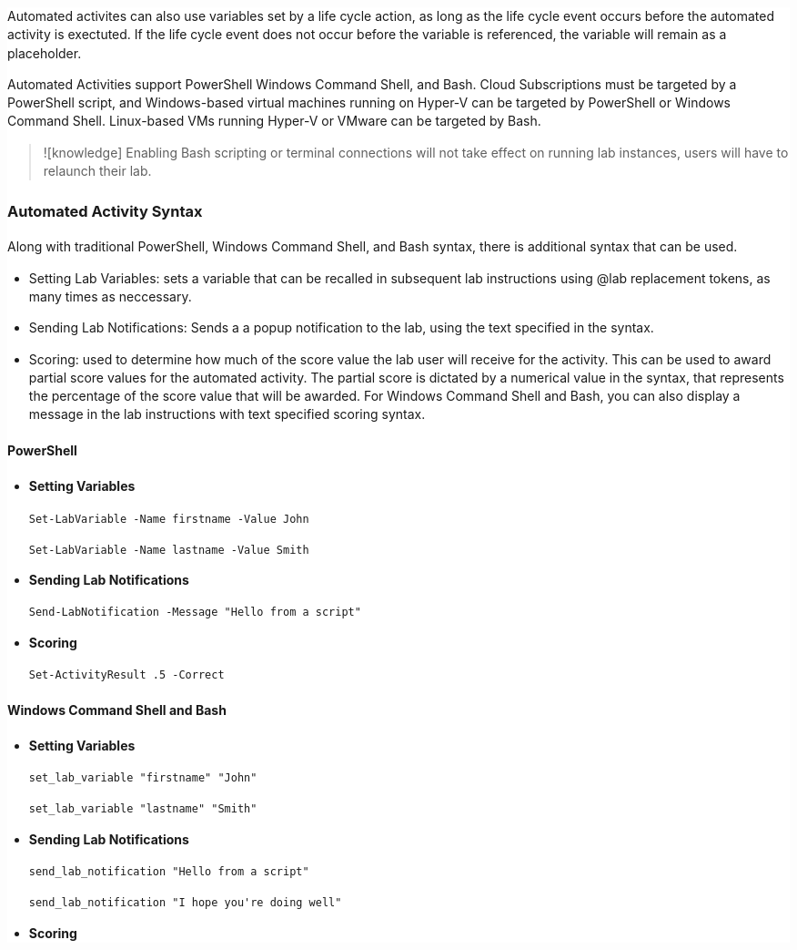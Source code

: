 Automated activites can also use variables set by a life cycle action, as long as the life cycle event occurs before the automated activity is exectuted. If the life cycle event does not occur before the variable is referenced, the variable will remain as a placeholder.

Automated Activities support PowerShell Windows Command Shell, and Bash. Cloud Subscriptions must be targeted by a PowerShell script, and Windows-based virtual machines running on Hyper-V can be targeted by PowerShell or Windows Command  Shell. Linux-based VMs running Hyper-V or VMware can be targeted by Bash. 

>![knowledge] Enabling Bash scripting or terminal connections will not take effect on running lab instances, users will have to relaunch their lab.

### Automated Activity Syntax

Along with traditional PowerShell, Windows Command Shell, and Bash syntax, there is additional syntax that can be used. 

- Setting Lab Variables: sets a variable that can be recalled in subsequent lab instructions using @lab replacement tokens, as many times as neccessary. 

- Sending Lab Notifications: Sends a a popup notification to the lab, using the text specified in the syntax.

- Scoring: used to determine how much of the score value the lab user will receive for the activity. This can be used to award partial score values for the automated activity. The partial score is dictated by a numerical value in the syntax, that represents the percentage of the score value that will be awarded. For Windows Command Shell and Bash, you can also display a message in the lab instructions with text specified scoring syntax.

#### **PowerShell** 

- **Setting Variables**
    
    `Set-LabVariable -Name firstname -Value John`

    `Set-LabVariable -Name lastname -Value Smith`

- **Sending Lab Notifications**

    `Send-LabNotification -Message "Hello from a script"`

- **Scoring**

    `Set-ActivityResult .5 -Correct`

#### **Windows Command Shell and Bash**

- **Setting Variables**
    
    `set_lab_variable "firstname" "John"`

    `set_lab_variable "lastname" "Smith"`

- **Sending Lab Notifications**

    `send_lab_notification "Hello from a script"`

    `send_lab_notification "I hope you're doing well"`

- **Scoring**
